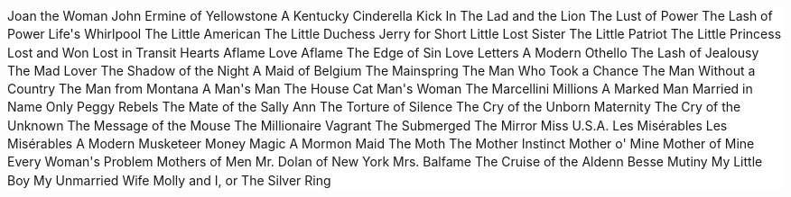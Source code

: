 Joan the Woman
John Ermine of Yellowstone
A Kentucky Cinderella
Kick In
The Lad and the Lion
The Lust of Power
The Lash of Power
Life's Whirlpool
The Little American
The Little Duchess
Jerry for Short
Little Lost Sister
The Little Patriot
The Little Princess
Lost and Won
Lost in Transit
Hearts Aflame
Love Aflame
The Edge of Sin
Love Letters
A Modern Othello
The Lash of Jealousy
The Mad Lover
The Shadow of the Night
A Maid of Belgium
The Mainspring
The Man Who Took a Chance
The Man Without a Country
The Man from Montana
A Man's Man
The House Cat
Man's Woman
The Marcellini Millions
A Marked Man
Married in Name Only
Peggy Rebels
The Mate of the Sally Ann
The Torture of Silence
The Cry of the Unborn
Maternity
The Cry of the Unknown
The Message of the Mouse
The Millionaire Vagrant
The Submerged
The Mirror
Miss U.S.A.
Les Misérables
Les Misérables
A Modern Musketeer
Money Magic
A Mormon Maid
The Moth
The Mother Instinct
Mother o' Mine
Mother of Mine
Every Woman's Problem
Mothers of Men
Mr. Dolan of New York
Mrs. Balfame
The Cruise of the Aldenn Besse
Mutiny
My Little Boy
My Unmarried Wife
Molly and I, or The Silver Ring